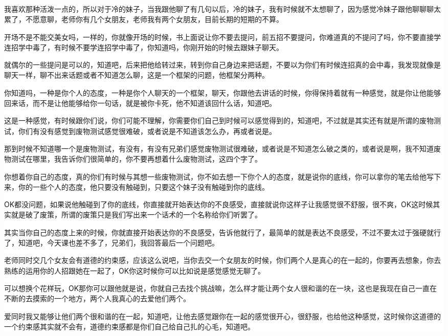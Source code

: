 我喜欢那种活泼一点的，所以对于冷的妹子，当我跟他聊了有几句以后，冷的妹子，我有时候就不太想聊了，因为感觉冷妹子跟他聊聊聊太累了，不愿意聊，老师你有几个女朋友，老师我有两个女朋友，目前长期的短期的不算。

开场不是不能交美女吗，一样的，你就像开场的时候，书上面说让你不要去提问，前五招不要提问，你难道真的不提问了吗，你不要直接学连招学中毒了，有时候不要学连招学中毒了，你知道吗，你刚开始的时候去跟妹子聊天。

就偶尔的一些提问是可以的，知道吧，后来把他给转过来，转到你自己身边来把话题，不要以为你们有时候连招真的会中毒，我发现就像是聊天一样，聊不出来话题或者不知道怎么聊，这是一个框架的问题，他框架分两种。

你知道吗，一种是你个人的态度，一种是你个人聊天的一个框架，聊天，你跟他去讲话的时候，你得保持着就有一种感觉，就是你让他能够回来话，而不是让他能够给你一句话，就是被你卡死，他不知道该回什么话，知道吧。

这是一种感觉，有时候跟你们说，你们可能不理解，你需要你们自己到时候可以感觉得到的，知道吧，不过就是其实还有就是所谓的废物测试，你们有没有感觉到废物测试感觉很难破，或者说是不知道该怎么办，再或者说是。

那到时候不知道哪一个是废物测试，有没有，有没有兄弟们感觉废物测试很难破，或者说是不知道怎么破之类的，或者说是啊，我不知道废物测试在哪里，我告诉你们很简单的，你不要再想着什么废物测试，这四个字了。

你想着你自己的态度，真的你们有时候与其想一些废物测试，你不如去想一下你个人的态度，就是说你的底线，你可以拿你的笔去给他写下来，你的一些个人的态度，他只要没有触碰到，只要这个妹子没有触碰到你的底线。

OK都没问题，如果说他触碰到了你的底线，你直接就开始表达你的不良感受，直接就说你这样子让我感觉很不舒服，很不爽，OK这时候其实就是破了废策，所谓的废策只是我们写出来一个话术的一个名称给你们听罢了。

其实当你自己的态度上来的时候，你就直接开始表达你的不良感受，告诉他就行了，最简单的就是表达不良感受，不过不要太过于强硬就行了，知道吧，今天课也差不多了，兄弟们，我回答最后一个问题吧。

老师同时交几个女友会有道德的约束感，应该这么说吧，当你去交一个女朋友的时候，你们两个人是真心的在一起的，你要再去想象，你去熟练的运用你的人招跟她在一起了，OK你这时候你可以比如说是感觉感觉无聊了。

可以想换个花样玩，OK那你可以跟他就是说，你就自己去找个挑战嘛，怎么样才能让两个女人很和谐的在一块，这也是我现在自己一直在不断的去摸索的一个地方，两个人我真心的去爱他们两个。

爱同时我又能够让他们两个很和谐的在一起，知道吧，让他去感觉跟你在一起的感觉很开心，很舒服，也给他这种感觉，这时候你这道德的一个约束感其实就不会有，道德约束感都是你们自己给自己扎的心毛，知道吧。

